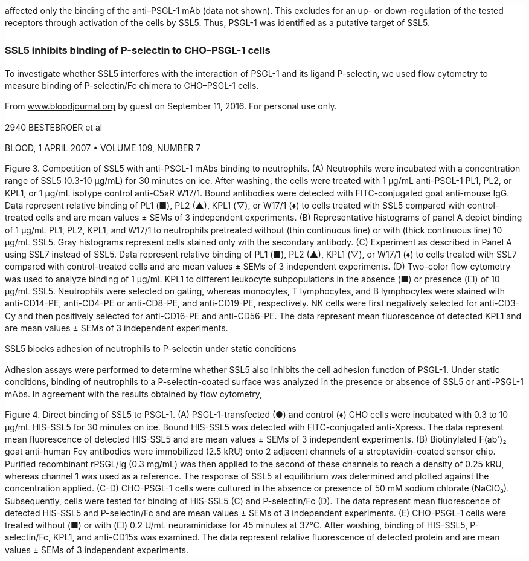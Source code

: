 affected only the binding of the anti–PSGL-1 mAb (data not shown). This excludes for an up- or down-regulation of the tested receptors through activation of the cells by SSL5. Thus, PSGL-1 was identified as a putative target of SSL5.

### SSL5 inhibits binding of P-selectin to CHO–PSGL-1 cells

To investigate whether SSL5 interferes with the interaction of PSGL-1 and its ligand P-selectin, we used flow cytometry to measure binding of P-selectin/Fc chimera to CHO–PSGL-1 cells.

From www.bloodjournal.org by guest on September 11, 2016. For personal use only.

2940 BESTEBROER et al

BLOOD, 1 APRIL 2007 • VOLUME 109, NUMBER 7

Figure 3. Competition of SSL5 with anti-PSGL-1 mAbs binding to neutrophils. (A) Neutrophils were incubated with a concentration range of SSL5 (0.3-10 μg/mL) for 30 minutes on ice. After washing, the cells were treated with 1 μg/mL anti-PSGL-1 PL1, PL2, or KPL1, or 1 μg/mL isotype control anti-C5aR W17/1. Bound antibodies were detected with FITC-conjugated goat anti-mouse IgG. Data represent relative binding of PL1 (■), PL2 (▲), KPL1 (▽), or W17/1 (♦) to cells treated with SSL5 compared with control-treated cells and are mean values ± SEMs of 3 independent experiments. (B) Representative histograms of panel A depict binding of 1 μg/mL PL1, PL2, KPL1, and W17/1 to neutrophils pretreated without (thin continuous line) or with (thick continuous line) 10 μg/mL SSL5. Gray histograms represent cells stained only with the secondary antibody. (C) Experiment as described in Panel A using SSL7 instead of SSL5. Data represent relative binding of PL1 (■), PL2 (▲), KPL1 (▽), or W17/1 (♦) to cells treated with SSL7 compared with control-treated cells and are mean values ± SEMs of 3 independent experiments. (D) Two-color flow cytometry was used to analyze binding of 1 μg/mL KPL1 to different leukocyte subpopulations in the absence (■) or presence (□) of 10 μg/mL SSL5. Neutrophils were selected on gating, whereas monocytes, T lymphocytes, and B lymphocytes were stained with anti-CD14-PE, anti-CD4-PE or anti-CD8-PE, and anti-CD19-PE, respectively. NK cells were first negatively selected for anti-CD3-Cy and then positively selected for anti-CD16-PE and anti-CD56-PE. The data represent mean fluorescence of detected KPL1 and are mean values ± SEMs of 3 independent experiments.

SSL5 blocks adhesion of neutrophils to P-selectin under static conditions

Adhesion assays were performed to determine whether SSL5 also inhibits the cell adhesion function of PSGL-1. Under static conditions, binding of neutrophils to a P-selectin-coated surface was analyzed in the presence or absence of SSL5 or anti-PSGL-1 mAbs. In agreement with the results obtained by flow cytometry,

Figure 4. Direct binding of SSL5 to PSGL-1. (A) PSGL-1-transfected (●) and control (♦) CHO cells were incubated with 0.3 to 10 μg/mL HIS-SSL5 for 30 minutes on ice. Bound HIS-SSL5 was detected with FITC-conjugated anti-Xpress. The data represent mean fluorescence of detected HIS-SSL5 and are mean values ± SEMs of 3 independent experiments. (B) Biotinylated F(ab')₂ goat anti-human Fcγ antibodies were immobilized (2.5 kRU) onto 2 adjacent channels of a streptavidin-coated sensor chip. Purified recombinant rPSGL/Ig (0.3 mg/mL) was then applied to the second of these channels to reach a density of 0.25 kRU, whereas channel 1 was used as a reference. The response of SSL5 at equilibrium was determined and plotted against the concentration applied. (C-D) CHO-PSGL-1 cells were cultured in the absence or presence of 50 mM sodium chlorate (NaClO₃). Subsequently, cells were tested for binding of HIS-SSL5 (C) and P-selectin/Fc (D). The data represent mean fluorescence of detected HIS-SSL5 and P-selectin/Fc and are mean values ± SEMs of 3 independent experiments. (E) CHO-PSGL-1 cells were treated without (■) or with (□) 0.2 U/mL neuraminidase for 45 minutes at 37°C. After washing, binding of HIS-SSL5, P-selectin/Fc, KPL1, and anti-CD15s was examined. The data represent relative fluorescence of detected protein and are mean values ± SEMs of 3 independent experiments.
